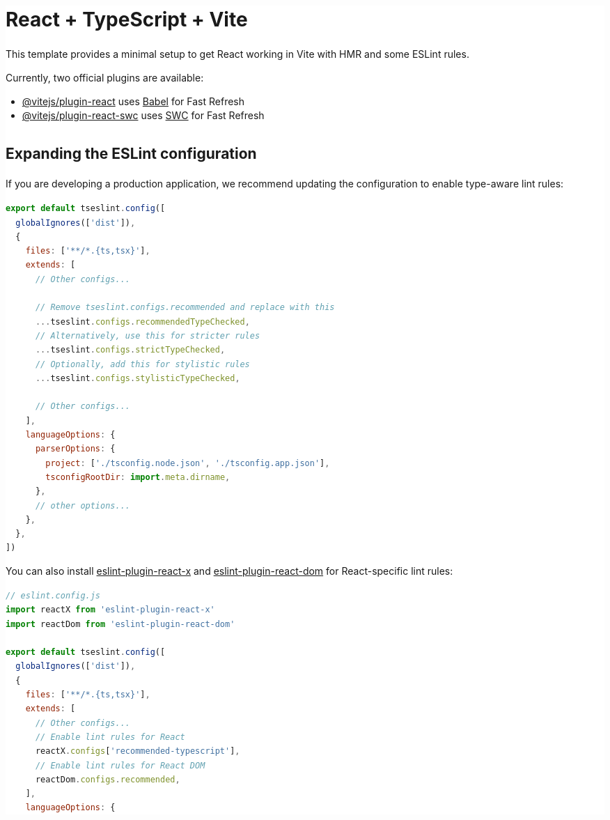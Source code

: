 # React + TypeScript + Vite

This template provides a minimal setup to get React working in Vite with HMR and some ESLint rules.

Currently, two official plugins are available:

- [@vitejs/plugin-react](https://github.com/vitejs/vite-plugin-react/blob/main/packages/plugin-react) uses [Babel](https://babeljs.io/) for Fast Refresh
- [@vitejs/plugin-react-swc](https://github.com/vitejs/vite-plugin-react/blob/main/packages/plugin-react-swc) uses [SWC](https://swc.rs/) for Fast Refresh

## Expanding the ESLint configuration

If you are developing a production application, we recommend updating the configuration to enable type-aware lint rules:

```js
export default tseslint.config([
  globalIgnores(['dist']),
  {
    files: ['**/*.{ts,tsx}'],
    extends: [
      // Other configs...

      // Remove tseslint.configs.recommended and replace with this
      ...tseslint.configs.recommendedTypeChecked,
      // Alternatively, use this for stricter rules
      ...tseslint.configs.strictTypeChecked,
      // Optionally, add this for stylistic rules
      ...tseslint.configs.stylisticTypeChecked,

      // Other configs...
    ],
    languageOptions: {
      parserOptions: {
        project: ['./tsconfig.node.json', './tsconfig.app.json'],
        tsconfigRootDir: import.meta.dirname,
      },
      // other options...
    },
  },
])
```

You can also install [eslint-plugin-react-x](https://github.com/Rel1cx/eslint-react/tree/main/packages/plugins/eslint-plugin-react-x) and [eslint-plugin-react-dom](https://github.com/Rel1cx/eslint-react/tree/main/packages/plugins/eslint-plugin-react-dom) for React-specific lint rules:

```js
// eslint.config.js
import reactX from 'eslint-plugin-react-x'
import reactDom from 'eslint-plugin-react-dom'

export default tseslint.config([
  globalIgnores(['dist']),
  {
    files: ['**/*.{ts,tsx}'],
    extends: [
      // Other configs...
      // Enable lint rules for React
      reactX.configs['recommended-typescript'],
      // Enable lint rules for React DOM
      reactDom.configs.recommended,
    ],
    languageOptions: {
```